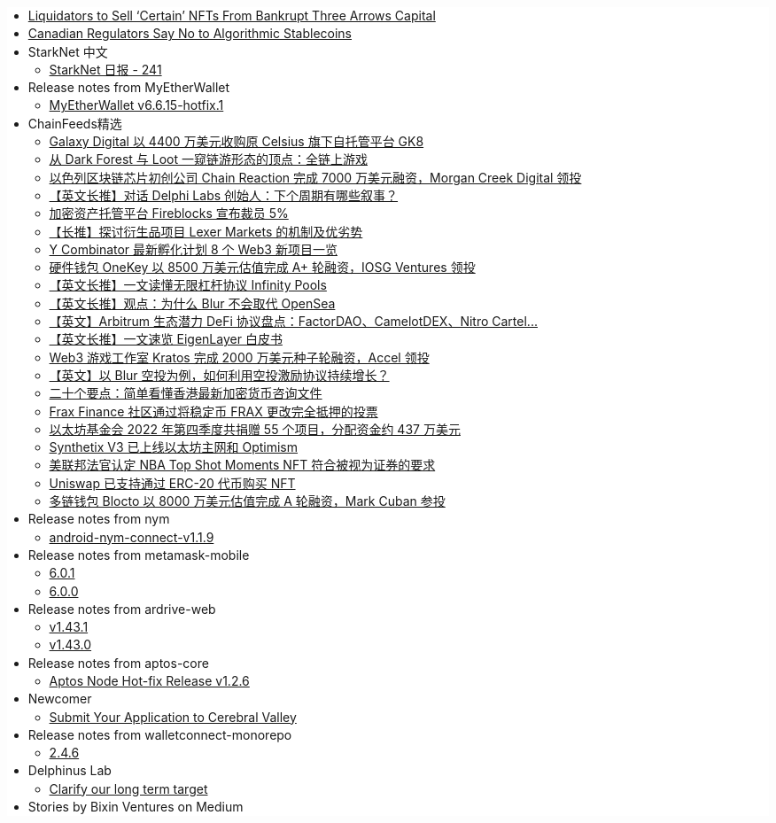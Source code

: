   - [Liquidators to Sell ‘Certain’ NFTs From Bankrupt Three Arrows Capital](https://decrypt.co/122007/liquidators-sell-certain-nfts-bankrupt-three-arrows-capital)
  - [Canadian Regulators Say No to Algorithmic Stablecoins](https://decrypt.co/121981/canada-canadian-stablecoin-regulation)
- StarkNet 中文
  - [StarkNet 日报 - 241](https://starknetzh.substack.com/p/starknet-241)
- Release notes from MyEtherWallet
  - [MyEtherWallet v6.6.15-hotfix.1](https://github.com/MyEtherWallet/MyEtherWallet/releases/tag/v6.6.15-hotfix.1)
- ChainFeeds精选
  - [Galaxy Digital 以 4400 万美元收购原 Celsius 旗下自托管平台 GK8](https://www.coindesk.com/business/2023/02/23/galaxy-digital-closes-44m-acquisition-of-self-custody-platform-gk8/)
  - [从 Dark Forest 与 Loot 一窥链游形态的顶点：全链上游戏](https://pumped-pendulum-c9a.notion.site/Dark-Forest-Loot-c4060a4624d94a56b8336a8db0132272)
  - [以色列区块链芯片初创公司 Chain Reaction 完成 7000 万美元融资，Morgan Creek Digital 领投](https://www.reuters.com/technology/israeli-blockchain-chip-startup-chain-reaction-raises-70-mln-2023-02-23/)
  - [【英文长推】对话 Delphi Labs 创始人：下个周期有哪些叙事？](https://twitter.com/milesdeutscher/status/1628392792279113729)
  - [加密资产托管平台 Fireblocks 宣布裁员 5%](https://www.calcalistech.com/ctechnews/article/rksbjrxro)
  - [【长推】探讨衍生品项目 Lexer Markets 的机制及优劣势](https://twitter.com/NintendoDoomed/status/1628611633508655105)
  - [Y Combinator 最新孵化计划 8 个 Web3 新项目一览](https://www.theblockbeats.info/news/34980)
  - [硬件钱包 OneKey 以 8500 万美元估值完成 A+ 轮融资，IOSG Ventures 领投](https://medium.com/@masajp/weve-closed-our-series-a-round-6f28f98cf85b)
  - [【英文长推】一文读懂无限杠杆协议 Infinity Pools](https://twitter.com/wintersoldierxz/status/1628443266994802690)
  - [【英文长推】观点：为什么 Blur 不会取代 OpenSea](https://twitter.com/0xPrismatic/status/1628418941939863553)
  - [【英文】Arbitrum 生态潜力 DeFi 协议盘点：FactorDAO、CamelotDEX、Nitro Cartel...](https://route2fi.substack.com/p/the-bull-case-for-arbitrum-5-small)
  - [【英文长推】一文速览 EigenLayer 白皮书](https://twitter.com/100y_eth/status/1628037520113156096)
  - [Web3 游戏工作室 Kratos 完成 2000 万美元种子轮融资，Accel 领投](https://www.theblock.co/post/213931/kratos-studios-seed-round-acquires-indigg)
  - [【英文】以 Blur 空投为例，如何利用空投激励协议持续增长？](https://variant.fund/articles/what-crypto-founders-can-learn-from-blurs-token-airdrop/)
  - [二十个要点：简单看懂香港最新加密货币咨询文件](https://mp.weixin.qq.com/s/QoQd-dT8uyY0kqnsPCBazA)
  - [Frax Finance 社区通过将稳定币 FRAX 更改完全抵押的投票](https://snapshot.org/#/frax.eth/proposal/0x6d43531f54de3d52ad439dcb6c56e3eae1b833fceb4d484dcb3b20be070ca25d)
  - [以太坊基金会 2022 年第四季度共捐赠 55 个项目，分配资金约 437 万美元](https://blog.ethereum.org/en/2023/02/22/allocation-update-q4-22)
  - [Synthetix V3 已上线以太坊主网和 Optimism](https://blog.synthetix.io/synthetix-v3-is-on-mainnet/)
  - [美联邦法官认定 NBA Top Shot Moments NFT 符合被视为证券的要求](https://www.theblock.co/post/214100/dapper-labs-nba-top-shot-moments-nfts-are-securities-federal-judge-rules)
  - [Uniswap 已支持通过 ERC-20 代币购买 NFT](https://uniswap.org/blog/swap-nft-erc20)
  - [多链钱包 Blocto 以 8000 万美元估值完成 A 轮融资，Mark Cuban 参投](https://www.theblock.co/post/213890/blocto-crypto-wallet-closes-series-a-round-at-an-80-million-valuation)
- Release notes from nym
  - [android-nym-connect-v1.1.9](https://github.com/nymtech/nym/releases/tag/android-nym-connect-v1.1.9)
- Release notes from metamask-mobile
  - [6.0.1](https://github.com/MetaMask/metamask-mobile/releases/tag/v6.0.1)
  - [6.0.0](https://github.com/MetaMask/metamask-mobile/releases/tag/v6.0.0)
- Release notes from ardrive-web
  - [v1.43.1](https://github.com/ardriveapp/ardrive-web/releases/tag/v1.43.1)
  - [v1.43.0](https://github.com/ardriveapp/ardrive-web/releases/tag/v1.43.0)
- Release notes from aptos-core
  - [Aptos Node Hot-fix Release v1.2.6](https://github.com/aptos-labs/aptos-core/releases/tag/aptos-node-v1.2.6)
- Newcomer
  - [Submit Your Application to Cerebral Valley](https://www.newcomer.co/p/submit-your-application-to-cerebral)
- Release notes from walletconnect-monorepo
  - [2.4.6](https://github.com/WalletConnect/walletconnect-monorepo/releases/tag/2.4.6)
- Delphinus Lab
  - [Clarify our long term target](https://delphinuslab.com/2023/02/23/clarify-our-long-term-target/)
- Stories by Bixin Ventures on Medium